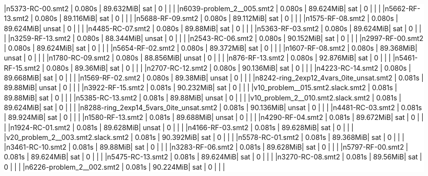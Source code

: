 |n5373-RC-00.smt2                                             |    0.080s | 89.632MiB| sat | 0 |  |  |
|n6039-problem_2__005.smt2                                    |    0.080s | 89.624MiB| sat | 0 |  |  |
|n5662-RF-13.smt2                                             |    0.080s | 89.116MiB| sat | 0 |  |  |
|n5688-RF-09.smt2                                             |    0.080s | 89.112MiB| sat | 0 |  |  |
|n1575-RF-08.smt2                                             |    0.080s | 89.624MiB| unsat | 0 |  |  |
|n4485-RC-07.smt2                                             |    0.080s | 89.88MiB| sat | 0 |  |  |
|n5363-RF-03.smt2                                             |    0.080s | 89.624MiB| sat | 0 |  |  |
|n3259-RF-13.smt2                                             |    0.080s | 88.344MiB| unsat | 0 |  |  |
|n2543-RC-06.smt2                                             |    0.080s | 90.152MiB| sat | 0 |  |  |
|n2997-RF-00.smt2                                             |    0.080s | 89.624MiB| sat | 0 |  |  |
|n5654-RF-02.smt2                                             |    0.080s | 89.372MiB| sat | 0 |  |  |
|n1607-RF-08.smt2                                             |    0.080s | 89.368MiB| unsat | 0 |  |  |
|n1780-RC-09.smt2                                             |    0.080s | 88.856MiB| unsat | 0 |  |  |
|n876-RF-13.smt2                                              |    0.080s | 92.876MiB| sat | 0 |  |  |
|n5461-RF-15.smt2                                             |    0.080s | 89.36MiB| sat | 0 |  |  |
|n2707-RC-12.smt2                                             |    0.080s | 90.136MiB| sat | 0 |  |  |
|n4223-RC-14.smt2                                             |    0.080s | 89.668MiB| sat | 0 |  |  |
|n1569-RF-02.smt2                                             |    0.080s | 89.38MiB| unsat | 0 |  |  |
|n8242-ring_2exp12_4vars_0ite_unsat.smt2                      |    0.081s | 89.88MiB| unsat | 0 |  |  |
|n3922-RF-15.smt2                                             |    0.081s | 90.232MiB| sat | 0 |  |  |
|v10_problem__015.smt2.slack.smt2                             |    0.081s | 89.88MiB| sat | 0 |  |  |
|n5385-RC-13.smt2                                             |    0.081s | 89.88MiB| unsat | 0 |  |  |
|v10_problem_2__010.smt2.slack.smt2                           |    0.081s | 89.624MiB| sat | 0 |  |  |
|n8288-ring_2exp14_5vars_0ite_unsat.smt2                      |    0.081s | 90.136MiB| unsat | 0 |  |  |
|n4481-RC-03.smt2                                             |    0.081s | 89.924MiB| sat | 0 |  |  |
|n1580-RF-13.smt2                                             |    0.081s | 89.688MiB| unsat | 0 |  |  |
|n4290-RF-04.smt2                                             |    0.081s | 89.672MiB| sat | 0 |  |  |
|n1924-RC-01.smt2                                             |    0.081s | 89.628MiB| unsat | 0 |  |  |
|n4166-RF-03.smt2                                             |    0.081s | 89.628MiB| sat | 0 |  |  |
|v20_problem_2__003.smt2.slack.smt2                           |    0.081s | 90.392MiB| sat | 0 |  |  |
|n5578-RC-01.smt2                                             |    0.081s | 89.368MiB| sat | 0 |  |  |
|n3461-RC-10.smt2                                             |    0.081s | 89.88MiB| sat | 0 |  |  |
|n3283-RF-06.smt2                                             |    0.081s | 89.628MiB| sat | 0 |  |  |
|n5797-RF-00.smt2                                             |    0.081s | 89.624MiB| sat | 0 |  |  |
|n5475-RC-13.smt2                                             |    0.081s | 89.624MiB| sat | 0 |  |  |
|n3270-RC-08.smt2                                             |    0.081s | 89.56MiB| sat | 0 |  |  |
|n6226-problem_2__002.smt2                                    |    0.081s | 90.224MiB| sat | 0 |  |  |